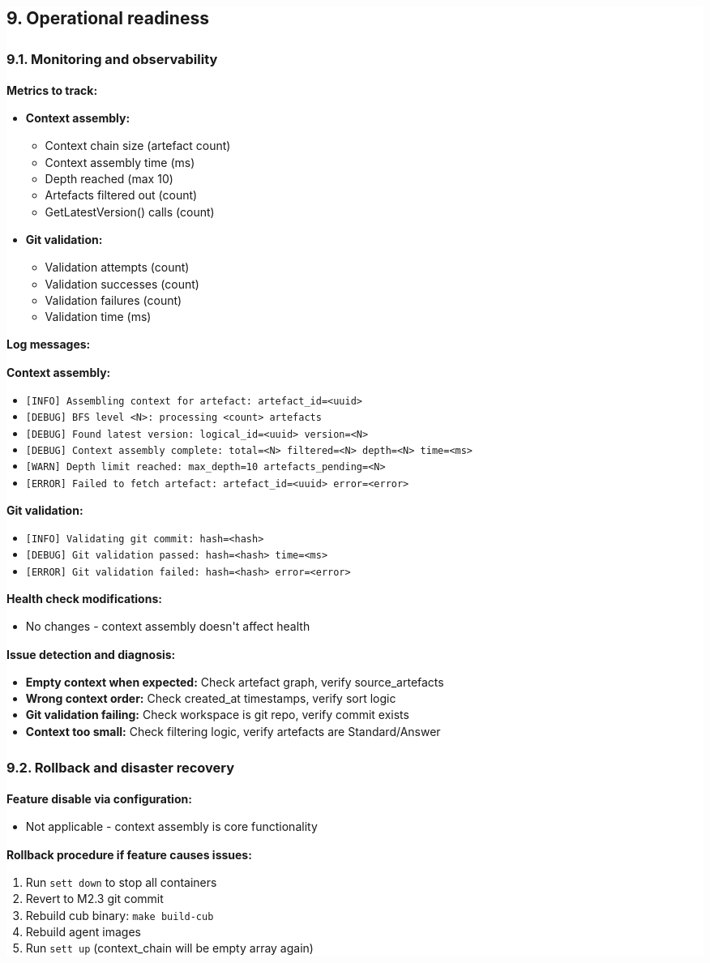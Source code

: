 ## **9. Operational readiness**

### **9.1. Monitoring and observability**

**Metrics to track:**
* **Context assembly:**
  * Context chain size (artefact count)
  * Context assembly time (ms)
  * Depth reached (max 10)
  * Artefacts filtered out (count)
  * GetLatestVersion() calls (count)

* **Git validation:**
  * Validation attempts (count)
  * Validation successes (count)
  * Validation failures (count)
  * Validation time (ms)

**Log messages:**

**Context assembly:**
* `[INFO] Assembling context for artefact: artefact_id=<uuid>`
* `[DEBUG] BFS level <N>: processing <count> artefacts`
* `[DEBUG] Found latest version: logical_id=<uuid> version=<N>`
* `[DEBUG] Context assembly complete: total=<N> filtered=<N> depth=<N> time=<ms>`
* `[WARN] Depth limit reached: max_depth=10 artefacts_pending=<N>`
* `[ERROR] Failed to fetch artefact: artefact_id=<uuid> error=<error>`

**Git validation:**
* `[INFO] Validating git commit: hash=<hash>`
* `[DEBUG] Git validation passed: hash=<hash> time=<ms>`
* `[ERROR] Git validation failed: hash=<hash> error=<error>`

**Health check modifications:**
* No changes - context assembly doesn't affect health

**Issue detection and diagnosis:**
* **Empty context when expected:** Check artefact graph, verify source_artefacts
* **Wrong context order:** Check created_at timestamps, verify sort logic
* **Git validation failing:** Check workspace is git repo, verify commit exists
* **Context too small:** Check filtering logic, verify artefacts are Standard/Answer

### **9.2. Rollback and disaster recovery**

**Feature disable via configuration:**
* Not applicable - context assembly is core functionality

**Rollback procedure if feature causes issues:**
1. Run `sett down` to stop all containers
2. Revert to M2.3 git commit
3. Rebuild cub binary: `make build-cub`
4. Rebuild agent images
5. Run `sett up` (context_chain will be empty array again)
